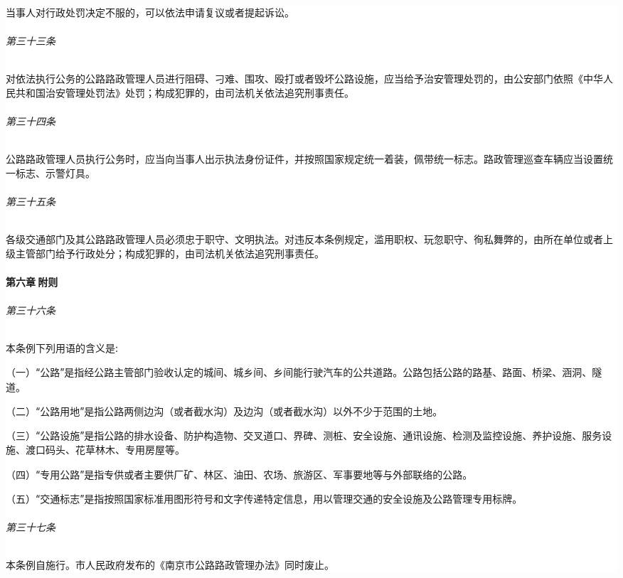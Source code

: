 当事人对行政处罚决定不服的，可以依法申请复议或者提起诉讼。

###### 第三十三条

对依法执行公务的公路路政管理人员进行阻碍、刁难、围攻、殴打或者毁坏公路设施，应当给予治安管理处罚的，由公安部门依照《中华人民共和国治安管理处罚法》处罚；构成犯罪的，由司法机关依法追究刑事责任。

###### 第三十四条

公路路政管理人员执行公务时，应当向当事人出示执法身份证件，并按照国家规定统一着装，佩带统一标志。路政管理巡查车辆应当设置统一标志、示警灯具。

###### 第三十五条

各级交通部门及其公路路政管理人员必须忠于职守、文明执法。对违反本条例规定，滥用职权、玩忽职守、徇私舞弊的，由所在单位或者上级主管部门给予行政处分；构成犯罪的，由司法机关依法追究刑事责任。

#### 第六章 附则

###### 第三十六条

本条例下列用语的含义是:

（一）“公路”是指经公路主管部门验收认定的城间、城乡间、乡间能行驶汽车的公共道路。公路包括公路的路基、路面、桥梁、涵洞、隧道。

（二）“公路用地”是指公路两侧边沟（或者截水沟）及边沟（或者截水沟）以外不少于范围的土地。

（三）“公路设施”是指公路的排水设备、防护构造物、交叉道口、界碑、测桩、安全设施、通讯设施、检测及监控设施、养护设施、服务设施、渡口码头、花草林木、专用房屋等。

（四）“专用公路”是指专供或者主要供厂矿、林区、油田、农场、旅游区、军事要地等与外部联络的公路。

（五）“交通标志”是指按照国家标准用图形符号和文字传递特定信息，用以管理交通的安全设施及公路管理专用标牌。

###### 第三十七条

本条例自施行。市人民政府发布的《南京市公路路政管理办法》同时废止。
